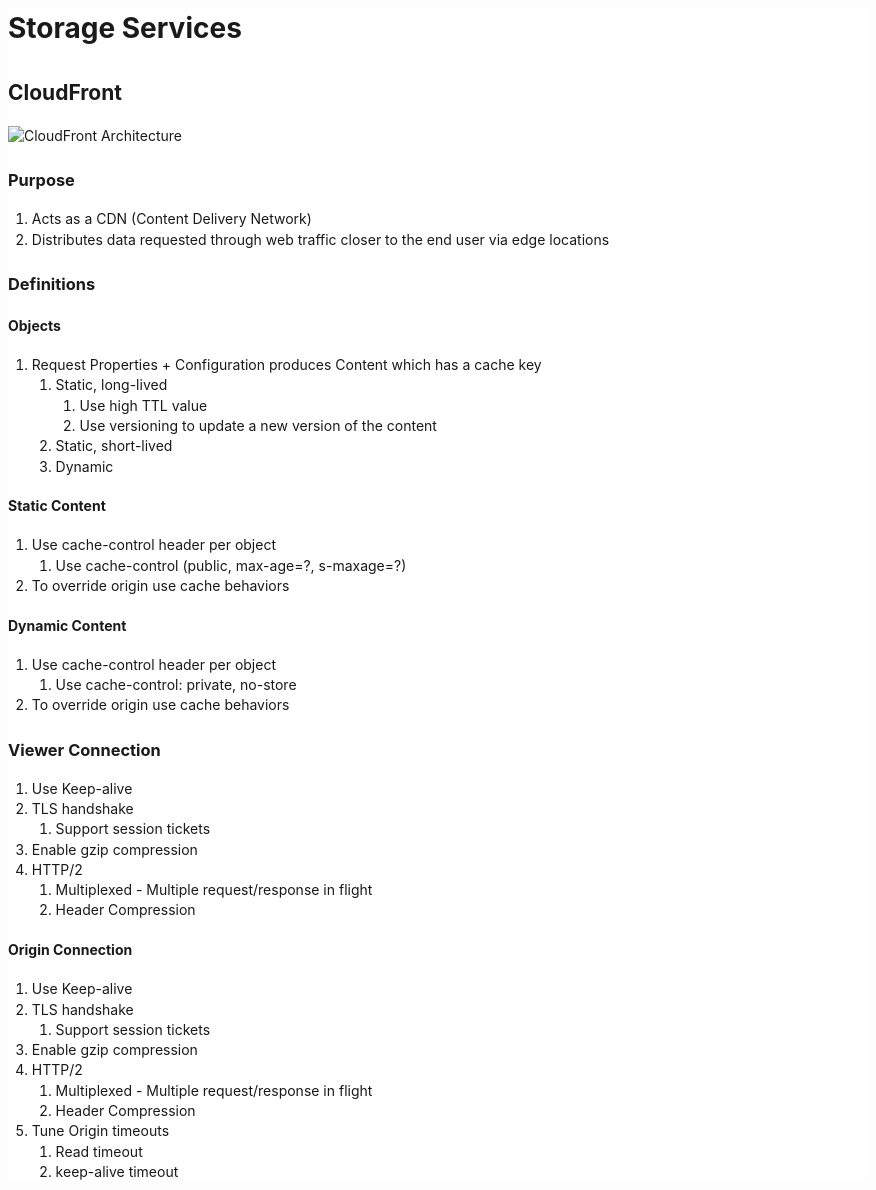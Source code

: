 # Storage Services

## CloudFront

![CloudFront Architecture](https://docs.aws.amazon.com/AmazonCloudFront/latest/DeveloperGuide/images/how-you-configure-cf.png)

### Purpose

1. Acts as a CDN (Content Delivery Network)
1. Distributes data requested through web traffic closer to the end user via edge locations

### Definitions

#### Objects

1. Request Properties + Configuration produces Content which has a cache key
   1. Static, long-lived
      1. Use high TTL value
      1. Use versioning to update a new version of the content
   1. Static, short-lived
   1. Dynamic

#### Static Content

1. Use cache-control header per object
   1. Use cache-control (public, max-age=?, s-maxage=?)
1. To override origin use cache behaviors

#### Dynamic Content

1. Use cache-control header per object
    1. Use cache-control: private, no-store
1. To override origin use cache behaviors

### Viewer Connection

1. Use Keep-alive
1. TLS handshake
   1. Support session tickets
1. Enable gzip compression
1. HTTP/2
   1. Multiplexed - Multiple request/response in flight
   1. Header Compression

#### Origin Connection

1. Use Keep-alive
1. TLS handshake
   1. Support session tickets
1. Enable gzip compression
1. HTTP/2
   1. Multiplexed - Multiple request/response in flight
   1. Header Compression
1. Tune Origin timeouts
   1. Read timeout
   1. keep-alive timeout
